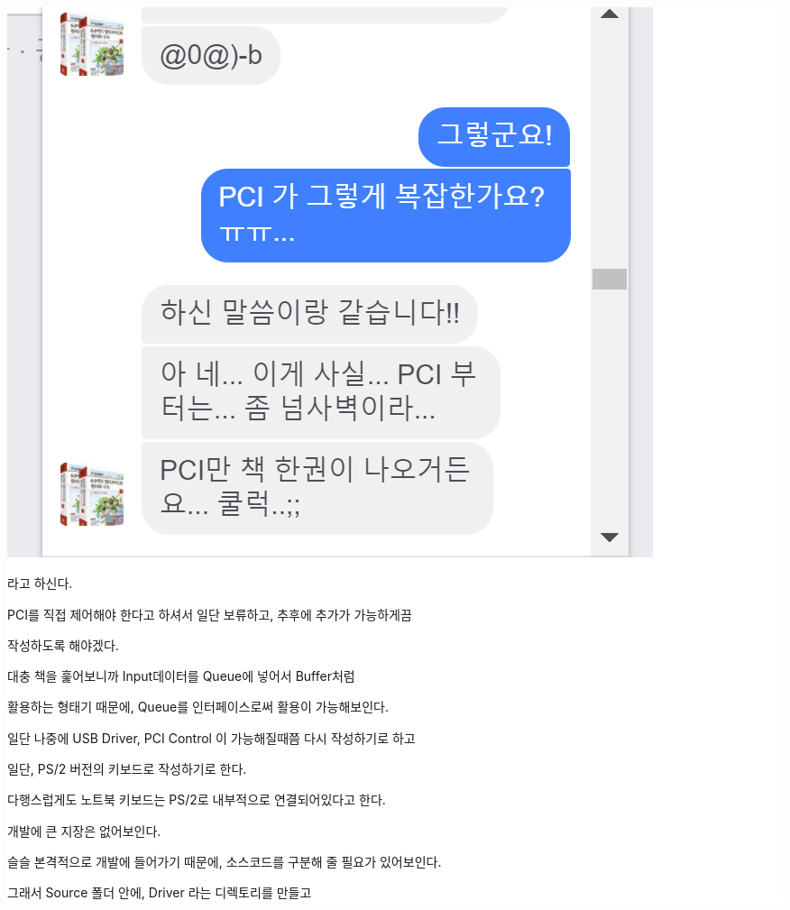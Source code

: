 ![저자2](/uploads/2017-07-04/OS/writer2.png)


라고 하신다. 

PCI를 직접 제어해야 한다고 하셔서 일단 보류하고, 추후에 추가가 가능하게끔

작성하도록 해야겠다.

대충 책을 훑어보니까 Input데이터를 Queue에 넣어서 Buffer처럼

활용하는 형태기 때문에, Queue를 인터페이스로써 활용이 가능해보인다.

일단 나중에 USB Driver, PCI Control 이 가능해질때쯤 다시 작성하기로 하고

일단, PS/2 버전의 키보드로 작성하기로 한다.

다행스럽게도 노트북 키보드는 PS/2로 내부적으로 연결되어있다고 한다.

개발에 큰 지장은 없어보인다.


슬슬 본격적으로 개발에 들어가기 때문에, 소스코드를 구분해 줄 필요가 있어보인다.


그래서 Source 폴더 안에, Driver 라는 디렉토리를 만들고
